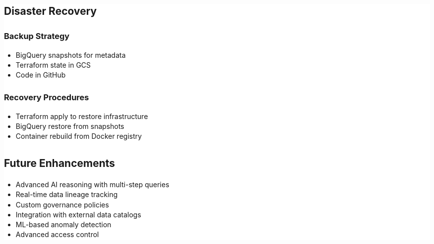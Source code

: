 ## Disaster Recovery

### Backup Strategy
- BigQuery snapshots for metadata
- Terraform state in GCS
- Code in GitHub

### Recovery Procedures
- Terraform apply to restore infrastructure
- BigQuery restore from snapshots
- Container rebuild from Docker registry

## Future Enhancements

- Advanced AI reasoning with multi-step queries
- Real-time data lineage tracking
- Custom governance policies
- Integration with external data catalogs
- ML-based anomaly detection
- Advanced access control
